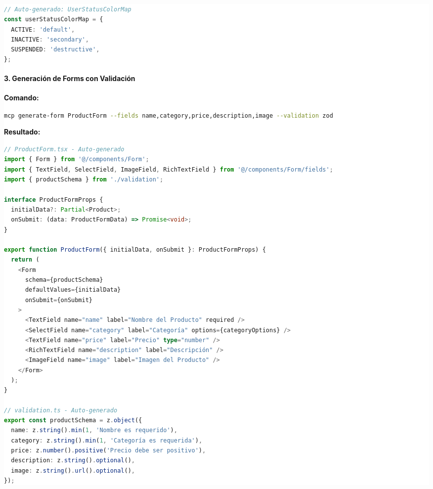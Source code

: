```typescript
// Auto-generado: UserStatusColorMap
const userStatusColorMap = {
  ACTIVE: 'default',
  INACTIVE: 'secondary',
  SUSPENDED: 'destructive',
};
```

#### **3. Generación de Forms con Validación**

**Comando:**

```bash
mcp generate-form ProductForm --fields name,category,price,description,image --validation zod
```

**Resultado:**

```typescript
// ProductForm.tsx - Auto-generado
import { Form } from '@/components/Form';
import { TextField, SelectField, ImageField, RichTextField } from '@/components/Form/fields';
import { productSchema } from './validation';

interface ProductFormProps {
  initialData?: Partial<Product>;
  onSubmit: (data: ProductFormData) => Promise<void>;
}

export function ProductForm({ initialData, onSubmit }: ProductFormProps) {
  return (
    <Form
      schema={productSchema}
      defaultValues={initialData}
      onSubmit={onSubmit}
    >
      <TextField name="name" label="Nombre del Producto" required />
      <SelectField name="category" label="Categoría" options={categoryOptions} />
      <TextField name="price" label="Precio" type="number" />
      <RichTextField name="description" label="Descripción" />
      <ImageField name="image" label="Imagen del Producto" />
    </Form>
  );
}

// validation.ts - Auto-generado
export const productSchema = z.object({
  name: z.string().min(1, 'Nombre es requerido'),
  category: z.string().min(1, 'Categoría es requerida'),
  price: z.number().positive('Precio debe ser positivo'),
  description: z.string().optional(),
  image: z.string().url().optional(),
});
```
